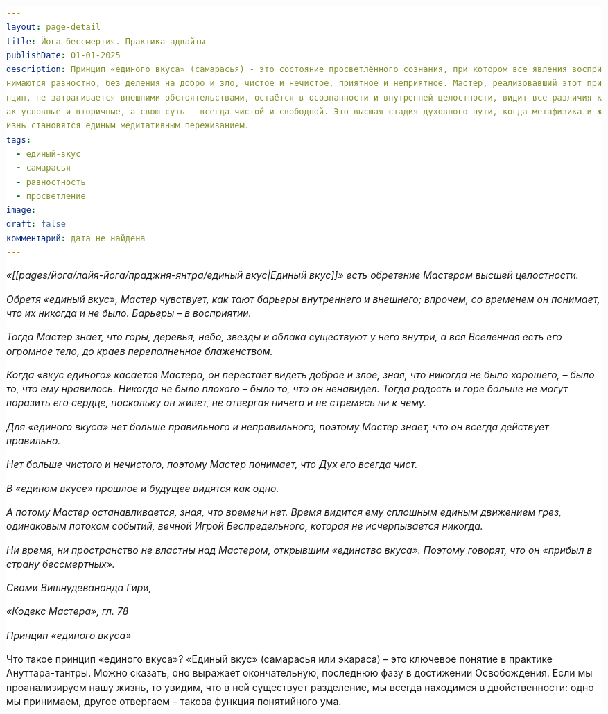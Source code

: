 ```yaml
---
layout: page-detail
title: Йога бессмертия. Практика адвайты
publishDate: 01-01-2025
description: Принцип «единого вкуса» (самарасья) - это состояние просветлённого сознания, при котором все явления воспринимаются равностно, без деления на добро и зло, чистое и нечистое, приятное и неприятное. Мастер, реализовавший этот принцип, не затрагивается внешними обстоятельствами, остаётся в осознанности и внутренней целостности, видит все различия как условные и вторичные, а свою суть - всегда чистой и свободной. Это высшая стадия духовного пути, когда метафизика и жизнь становятся единым медитативным переживанием.
tags:
  - единый-вкус
  - самарасья
  - равностность
  - просветление
image: 
draft: false
комментарий: дата не найдена
---
```


_«[[pages/йога/лайя-йога/праджня-янтра/единый вкус|Единый вкус]]»  есть обретение Мастером высшей  целостности._

_Обретя «единый вкус», Мастер чувствует, как тают барьеры внутреннего и внешнего; впрочем, со временем он понимает, что их никогда и не было. Барьеры – в восприятии._

_Тогда Мастер знает, что горы, деревья, небо, звезды и облака существуют у него внутри, а вся Вселенная есть его огромное тело, до краев переполненное блаженством._

_Когда «вкус единого» касается Мастера, он перестает видеть доброе и злое, зная, что никогда не было хорошего, – было то, что ему нравилось. Никогда не было плохого – было то, что он ненавидел. Тогда радость и горе больше не могут поразить его сердце, поскольку он живет, не отвергая ничего и не стремясь ни к чему._

_Для «единого вкуса» нет больше правильного и неправильного, поэтому Мастер знает, что он всегда действует правильно._

_Нет больше чистого и нечистого, поэтому Мастер понимает, что Дух его всегда чист._

_В «едином вкусе» прошлое и будущее видятся как одно._

_А потому Мастер останавливается, зная, что времени нет. Время видится ему сплошным единым движением грез, одинаковым потоком событий, вечной Игрой Беспредельного, которая не исчерпывается никогда._

_Ни время, ни пространство не властны над Мастером, открывшим «единство вкуса». Поэтому говорят, что он «прибыл в страну бессмертных»._

_Свами Вишнудевананда Гири,_

_«Кодекс Мастера», гл. 78_

_Принцип «единого вкуса»_

Что такое принцип «единого вкуса»? «Единый вкус» (самарасья или экараса) – это ключевое понятие в практике Ануттара-тантры. Можно сказать, оно выражает окончательную, последнюю фазу в достижении Освобождения. Если мы проанализируем нашу жизнь, то увидим, что в ней существует разделение, мы всегда находимся в двойственности: одно мы принимаем, другое отвергаем – такова функция понятийного ума. 
